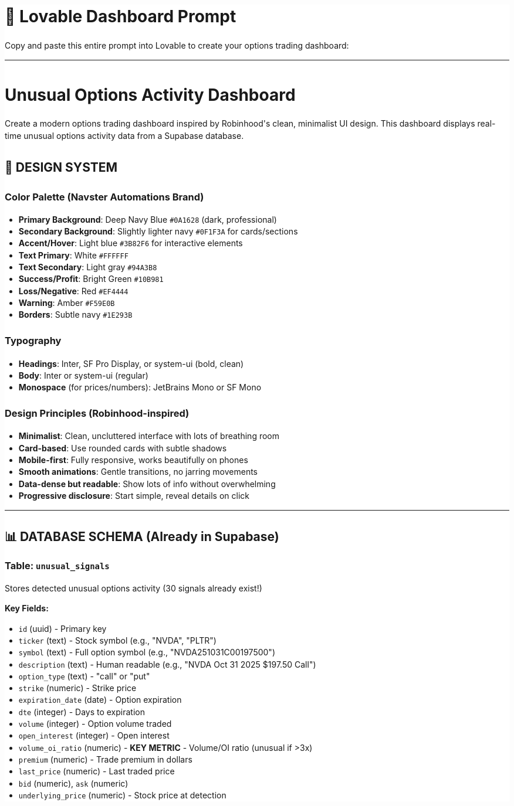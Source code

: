 # 🎨 Lovable Dashboard Prompt

Copy and paste this entire prompt into Lovable to create your options trading dashboard:

---

# Unusual Options Activity Dashboard

Create a modern options trading dashboard inspired by Robinhood's clean, minimalist UI design. This dashboard displays real-time unusual options activity data from a Supabase database.

## 🎨 DESIGN SYSTEM

### Color Palette (Navster Automations Brand)
- **Primary Background**: Deep Navy Blue `#0A1628` (dark, professional)
- **Secondary Background**: Slightly lighter navy `#0F1F3A` for cards/sections
- **Accent/Hover**: Light blue `#3B82F6` for interactive elements
- **Text Primary**: White `#FFFFFF`
- **Text Secondary**: Light gray `#94A3B8`
- **Success/Profit**: Bright Green `#10B981`
- **Loss/Negative**: Red `#EF4444`
- **Warning**: Amber `#F59E0B`
- **Borders**: Subtle navy `#1E293B`

### Typography
- **Headings**: Inter, SF Pro Display, or system-ui (bold, clean)
- **Body**: Inter or system-ui (regular)
- **Monospace** (for prices/numbers): JetBrains Mono or SF Mono

### Design Principles (Robinhood-inspired)
- **Minimalist**: Clean, uncluttered interface with lots of breathing room
- **Card-based**: Use rounded cards with subtle shadows
- **Mobile-first**: Fully responsive, works beautifully on phones
- **Smooth animations**: Gentle transitions, no jarring movements
- **Data-dense but readable**: Show lots of info without overwhelming
- **Progressive disclosure**: Start simple, reveal details on click

---

## 📊 DATABASE SCHEMA (Already in Supabase)

### Table: `unusual_signals`
Stores detected unusual options activity (30 signals already exist!)

**Key Fields:**
- `id` (uuid) - Primary key
- `ticker` (text) - Stock symbol (e.g., "NVDA", "PLTR")
- `symbol` (text) - Full option symbol (e.g., "NVDA251031C00197500")
- `description` (text) - Human readable (e.g., "NVDA Oct 31 2025 $197.50 Call")
- `option_type` (text) - "call" or "put"
- `strike` (numeric) - Strike price
- `expiration_date` (date) - Option expiration
- `dte` (integer) - Days to expiration
- `volume` (integer) - Option volume traded
- `open_interest` (integer) - Open interest
- `volume_oi_ratio` (numeric) - **KEY METRIC** - Volume/OI ratio (unusual if >3x)
- `premium` (numeric) - Trade premium in dollars
- `last_price` (numeric) - Last traded price
- `bid` (numeric), `ask` (numeric)
- `underlying_price` (numeric) - Stock price at detection